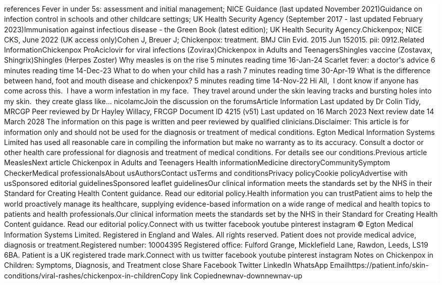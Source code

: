 references  Fever in under 5s: assessment and initial management; NICE Guidance (last updated November 2021)Guidance on infection control in schools and other childcare settings; UK Health Security Agency (September 2017 - last updated February 2023)Immunisation against infectious disease - the Green Book (latest edition); UK Health Security Agency.Chickenpox; NICE CKS, June 2022 (UK access only)Cohen J, Breuer J; Chickenpox: treatment. BMJ Clin Evid. 2015 Jun 152015. pii: 0912.Related InformationChickenpox ProAciclovir for viral infections (Zovirax)Chickenpox in Adults and TeenagersShingles vaccine (Zostavax, Shingrix)Shingles (Herpes Zoster)  Why measles is on the rise    5 minutes reading time  16-Jan-24  Scarlet fever: a doctor's advice    6 minutes reading time  14-Dec-23  What to do when your child has a rash    7 minutes reading time  30-Apr-19  What is the difference between hand, foot and mouth disease and chickenpox?    5 minutes reading time  14-Nov-22  Hi All,  I dont know if anyone has come across this.  I have a worm infestation in my face.  They travel around under the skin leaving tracks and bursting holes into my skin.  they create glass like...   nicolamcJoin the discussion on the forumsArticle Information Last updated by   Dr Colin Tidy, MRCGP Peer reviewed by  Dr Hayley Willacy, FRCGP Document ID  4215 (v51)  Last updated on   16 March 2023 Next review date  14 March 2028 The information on this page is written and peer reviewed by qualified clinicians.Disclaimer: This article is for information only and should not be used for the diagnosis or treatment of medical conditions. Egton Medical Information Systems Limited has used all reasonable care in compiling the information but make no warranty as to its accuracy. Consult a doctor or other health care professional for diagnosis and treatment of medical conditions. For details see our conditions.Previous article  MeaslesNext article Chickenpox in Adults and Teenagers Health informationMedicine directoryCommunitySymptom CheckerMedical professionalsAbout usAuthorsContact usTerms and conditionsPrivacy policyCookie policyAdvertise with usSponsored editorial guidelinesSponsored leaflet guidelinesOur clinical information meets the standards set by the NHS in their Standard for Creating Health Content guidance. Read our editorial policy.Health information you can trustPatient aims to help the world proactively manage its healthcare, supplying evidence-based information on a wide range of medical and health topics to patients and health professionals.Our clinical information meets the standards set by the NHS in their Standard for Creating Health Content guidance. Read our editorial policy.Connect with us    twitter     facebook     youtube     pinterest     instagram © Egton Medical Information Systems Limited. Registered in England and Wales. All rights reserved. Patient does not provide medical advice, diagnosis or treatment.Registered number: 10004395 Registered office: Fulford Grange, Micklefield Lane, Rawdon, Leeds, LS19 6BA. Patient is a UK registered trade mark.Connect with us    twitter     facebook     youtube     pinterest     instagram Notes on Chickenpox in Children: Symptoms, Diagnosis, and Treatment     close Share          Facebook     Twitter     LinkedIn     WhatsApp     Emailhttps://patient.info/skin-conditions/viral-rashes/chickenpox-in-childrenCopy link Copiednewnav-downnewnav-up


